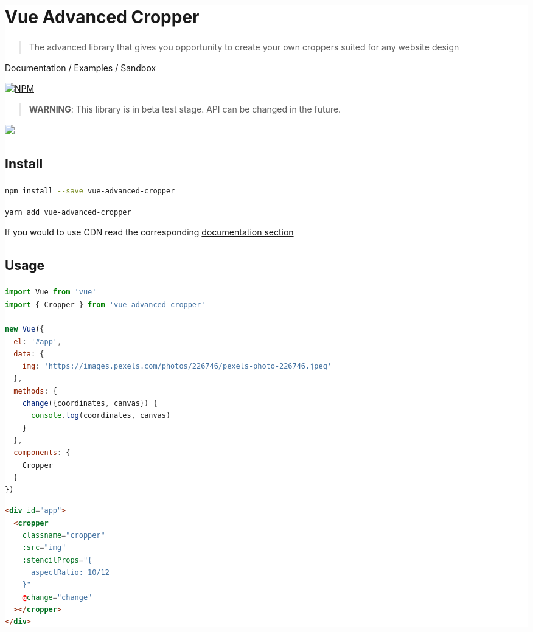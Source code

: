 # Vue Advanced Cropper

> The advanced library that gives you opportunity to create your own croppers suited for any website design

[Documentation](https://norserium.github.io/vue-advanced-cropper/) / [Examples](https://norserium.github.io/vue-advanced-cropper/tutorials/recipes.html) / [Sandbox](https://codesandbox.io/s/vue-avanced-cropper-basic-jfy5w)

[![NPM](https://img.shields.io/npm/v/vue-advanced-cropper.svg)](https://www.npmjs.com/package/vue-advanced-cropper)

> **WARNING**: This library is in beta test stage. API can be changed in the future.

![](https://github.com/norserium/vue-advanced-cropper/blob/master/example/readme/example.gif?raw=true)

## Install

```bash
npm install --save vue-advanced-cropper
```

```bash
yarn add vue-advanced-cropper
```

If you would to use CDN read the corresponding [documentation section](https://norserium.github.io/vue-advanced-cropper/introduction/getting-started.html#using-cdn)

## Usage

```js
import Vue from 'vue'
import { Cropper } from 'vue-advanced-cropper'

new Vue({
  el: '#app',
  data: {
    img: 'https://images.pexels.com/photos/226746/pexels-photo-226746.jpeg'
  },
  methods: {
    change({coordinates, canvas}) {
      console.log(coordinates, canvas)
    }
  },
  components: {
    Cropper
  }
})
```

```html
<div id="app">
  <cropper
    classname="cropper"
    :src="img"
    :stencilProps="{
      aspectRatio: 10/12
    }"
    @change="change"
  ></cropper>
</div>
```
